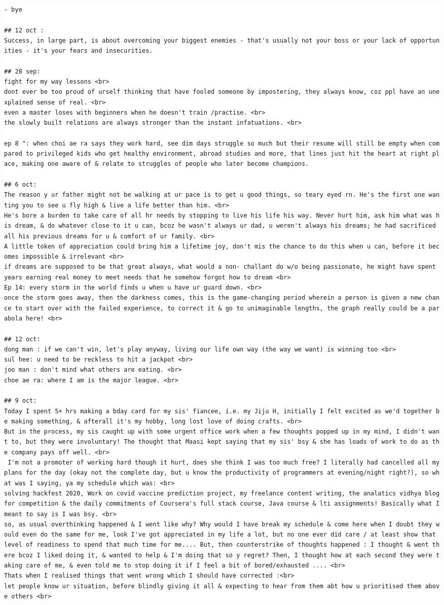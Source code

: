 ```
- bye

## 12 oct :
Success, in large part, is about overcoming your biggest enemies - that's usually not your boss or your lack of opportunities - it's your fears and insecurities.
‌
## 28 sep:
‌fight for my way lessons <br>
‌dont ever be too proud of urself thinking that have fooled someone by impostering, they always know, coz ppl have an unexplained sense of real. <br>
‌even a master loses with beginners when he doesn't train /practise. <br>
‌the slowly built relations are always stronger than the instant infatuations. <br>

‌ep 8 ": when choi ae ra says they work hard, see dim days struggle so much but their resume will still be empty when compared to privileged kids who get healthy environment, abroad studies and more, that lines just hit the heart at right place, making one aware of & relate to struggles of people who later become champions. 

‌## 6 oct: 
The reason y ur father might not be walking at ur pace is to get u good things, so teary eyed rn. He's the first one wanting you to see u fly high & live a life better than him. <br>
He's bore a burden to take care of all hr needs by stopping to live his life his way. Never hurt him, ask him what was his dream, & do whatever close to it u can, bcoz he wasn't always ur dad, u weren't always his dreams; he had sacrificed all his previous dreams for u & comfort of ur family. <br>
A little token of appreciation could bring him a lifetime joy, don't mis the chance to do this when u can, before it becomes impossible & irrelevant <br>
‌if dreams are supposed to be that great always, what would a non- challant do w/o being passionate, he might have spent years earning real money to meet needs that he somehow forgot how to dream <br>
Ep 14: every storm in the world finds u when u have ur guard down. <br>
‌once the storm goes away, then the darkness comes, this is the game-changing period wherein a person is given a new chance to start over with the failed experience, to correct it & go to unimaginable lengths, the graph really could be a parabola here! <br>

‌## 12 oct: 
dong man : if we can't win, let's play anyway, living our life own way (the way we want) is winning too <br>
‌sul hee: u need to be reckless to hit a jackpot <br>
‌joo man : don't mind what others are eating. <br>
‌choe ae ra: where I am is the major league. <br>

## ‌9 oct: 
Today I spent 5+ hrs making a bday card for my sis' fiancee, i.e. my Jiju H, initially I felt excited as we'd together be making something, & afterall it's my hobby, long lost love of doing crafts. <br>
But in the process, my sis caught up with some urgent office work when a few thoughts popped up in my mind, I didn't want to, but they were involuntary! The thought that Maasi kept saying that my sis' bsy & she has loads of work to do as the company pays off well. <br>
 I'm not a promoter of working hard though it hurt, does she think I was too much free? I literally had cancelled all my plans for the day (okay not the complete day, but u know the productivity of programmers at evening/night right?), so what was I saying, ya my schedule which was: <br>
‌solving hackfest 2020, Work on covid vaccine prediction project, my freelance content writing, the analatics vidhya blog for competition & the daily commitments of Coursera's full stack course, Java course & lti assignments! Basically what I meant to say is I was bsy. <br>
‌so, as usual overthinking happened & I went like why? Why would I have break my schedule & come here when I doubt they would even do the same for me, look I've got appreciated in my life a lot, but no one ever did care / at least show that level of readiness to spend that much time for me.... But, then counterstrike of thoughts happened : I thought & went there bcoz I liked doing it, & wanted to help & I'm doing that so y regret? Then, I thought how at each second they were taking care of me, & even told me to stop doing it if I feel a bit of bored/exhausted .... <br>
‌Thats when I realised things that went wrong which I should have corrected :<br>
‌let people know ur situation, before blindly giving it all & expecting to hear from them abt how u prioritised them above others <br>
```